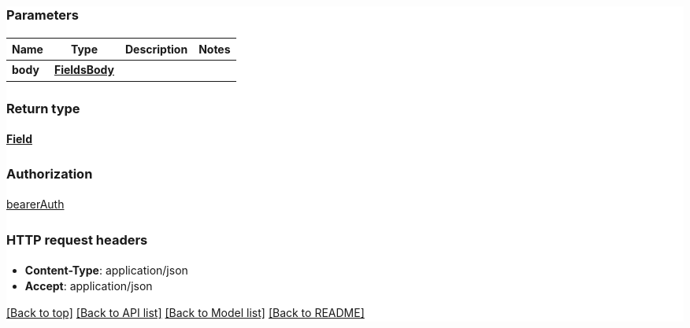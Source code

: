 ### Parameters

Name | Type | Description  | Notes
------------- | ------------- | ------------- | -------------
 **body** | [**FieldsBody**](FieldsBody.md)|  | 

### Return type

[**Field**](Field.md)

### Authorization

[bearerAuth](../README.md#bearerAuth)

### HTTP request headers

 - **Content-Type**: application/json
 - **Accept**: application/json

[[Back to top]](#) [[Back to API list]](../README.md#documentation-for-api-endpoints) [[Back to Model list]](../README.md#documentation-for-models) [[Back to README]](../README.md)

